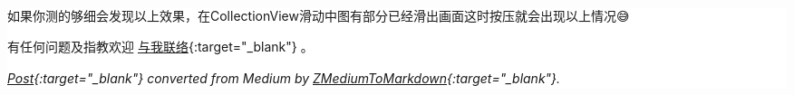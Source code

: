 

如果你测的够细会发现以上效果，在CollectionView滑动中图有部分已经滑出画面这时按压就会出现以上情况😅



有任何问题及指教欢迎 [与我联络](https://www.zhgchg.li/contact){:target="_blank"} 。



*[Post](https://medium.com/zrealm-ios-dev/%E6%8F%90%E5%8D%87%E4%BD%BF%E7%94%A8%E8%80%85%E9%AB%94%E9%A9%97-%E7%8F%BE%E5%9C%A8%E5%B0%B1%E7%82%BA%E6%82%A8%E7%9A%84-ios-app-%E5%8A%A0%E4%B8%8A-3d-touch-%E5%8A%9F%E8%83%BD-swift-1ca246e27273){:target="_blank"} converted from Medium by [ZMediumToMarkdown](https://github.com/ZhgChgLi/ZMediumToMarkdown){:target="_blank"}.*